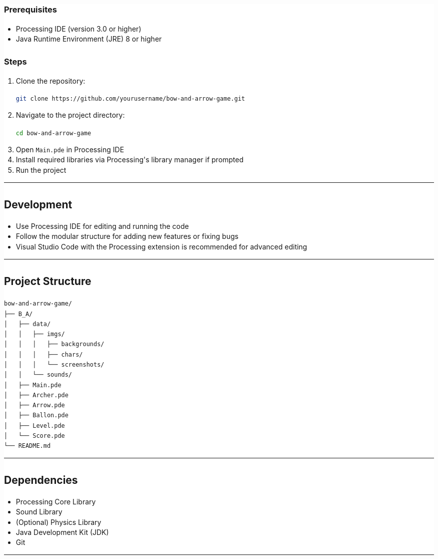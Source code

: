 ### Prerequisites
- Processing IDE (version 3.0 or higher)
- Java Runtime Environment (JRE) 8 or higher

### Steps
1. Clone the repository:
   ```bash
   git clone https://github.com/yourusername/bow-and-arrow-game.git
   ```
2. Navigate to the project directory:
   ```bash
   cd bow-and-arrow-game
   ```
3. Open `Main.pde` in Processing IDE
4. Install required libraries via Processing's library manager if prompted
5. Run the project

---

## Development

- Use Processing IDE for editing and running the code
- Follow the modular structure for adding new features or fixing bugs
- Visual Studio Code with the Processing extension is recommended for advanced editing

---

## Project Structure

```
bow-and-arrow-game/
├── B_A/
│   ├── data/
│   │   ├── imgs/
│   │   │   ├── backgrounds/
│   │   │   ├── chars/
│   │   │   └── screenshots/
│   │   └── sounds/
│   ├── Main.pde
│   ├── Archer.pde
│   ├── Arrow.pde
│   ├── Ballon.pde
│   ├── Level.pde
│   └── Score.pde
└── README.md
```

---

## Dependencies
- Processing Core Library
- Sound Library
- (Optional) Physics Library
- Java Development Kit (JDK)
- Git

---